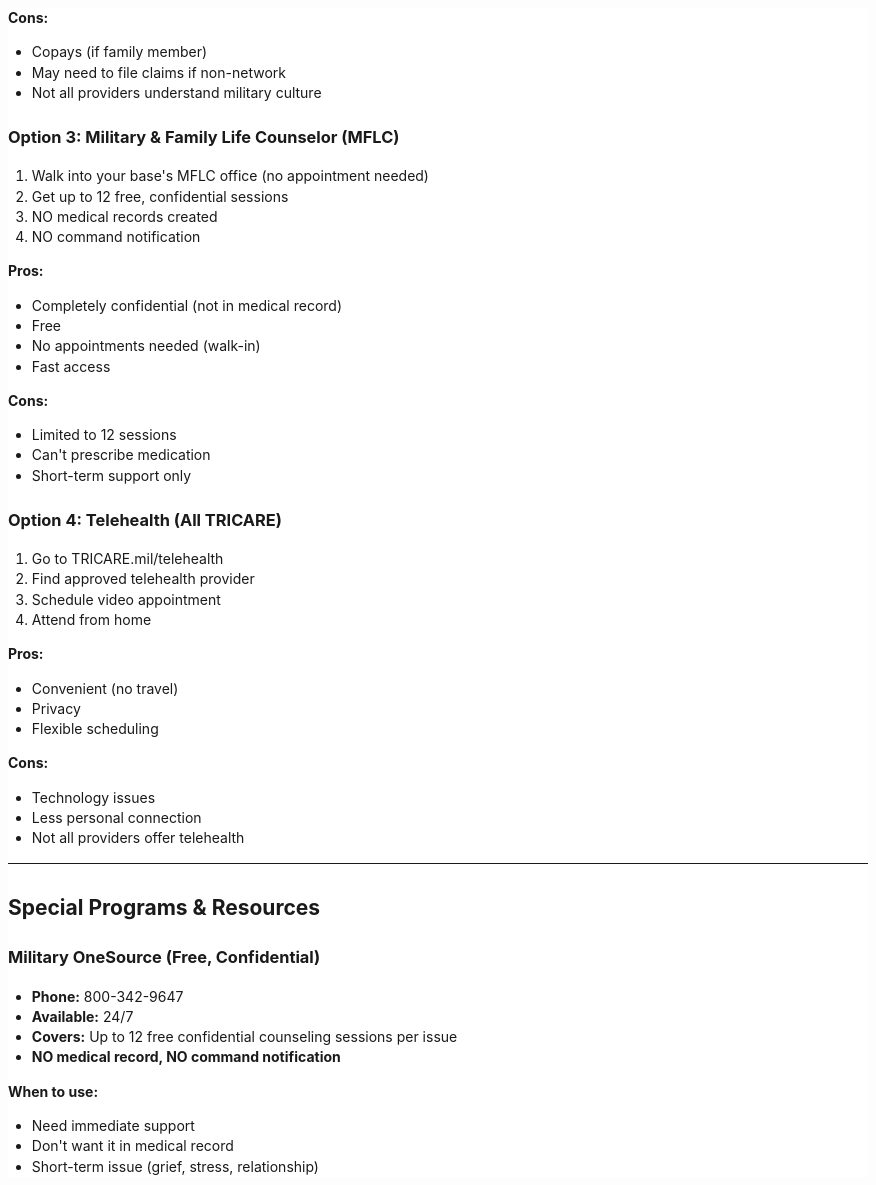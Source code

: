 **Cons:**
- Copays (if family member)
- May need to file claims if non-network
- Not all providers understand military culture

### Option 3: Military & Family Life Counselor (MFLC)
1. Walk into your base's MFLC office (no appointment needed)
2. Get up to 12 free, confidential sessions
3. NO medical records created
4. NO command notification

**Pros:**
- Completely confidential (not in medical record)
- Free
- No appointments needed (walk-in)
- Fast access

**Cons:**
- Limited to 12 sessions
- Can't prescribe medication
- Short-term support only

### Option 4: Telehealth (All TRICARE)
1. Go to TRICARE.mil/telehealth
2. Find approved telehealth provider
3. Schedule video appointment
4. Attend from home

**Pros:**
- Convenient (no travel)
- Privacy
- Flexible scheduling

**Cons:**
- Technology issues
- Less personal connection
- Not all providers offer telehealth

---

## Special Programs & Resources

### Military OneSource (Free, Confidential)
- **Phone:** 800-342-9647
- **Available:** 24/7
- **Covers:** Up to 12 free confidential counseling sessions per issue
- **NO medical record, NO command notification**

**When to use:**
- Need immediate support
- Don't want it in medical record
- Short-term issue (grief, stress, relationship)
